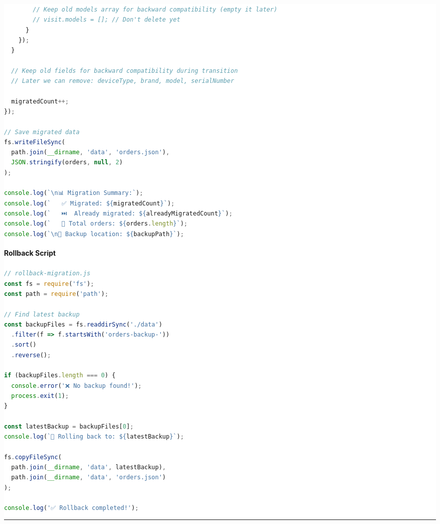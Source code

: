 ```javascript
        // Keep old models array for backward compatibility (empty it later)
        // visit.models = []; // Don't delete yet
      }
    });
  }

  // Keep old fields for backward compatibility during transition
  // Later we can remove: deviceType, brand, model, serialNumber
  
  migratedCount++;
});

// Save migrated data
fs.writeFileSync(
  path.join(__dirname, 'data', 'orders.json'),
  JSON.stringify(orders, null, 2)
);

console.log(`\n📊 Migration Summary:`);
console.log(`   ✅ Migrated: ${migratedCount}`);
console.log(`   ⏭️  Already migrated: ${alreadyMigratedCount}`);
console.log(`   📁 Total orders: ${orders.length}`);
console.log(`\n💾 Backup location: ${backupPath}`);
```

#### Rollback Script
```javascript
// rollback-migration.js
const fs = require('fs');
const path = require('path');

// Find latest backup
const backupFiles = fs.readdirSync('./data')
  .filter(f => f.startsWith('orders-backup-'))
  .sort()
  .reverse();

if (backupFiles.length === 0) {
  console.error('❌ No backup found!');
  process.exit(1);
}

const latestBackup = backupFiles[0];
console.log(`🔄 Rolling back to: ${latestBackup}`);

fs.copyFileSync(
  path.join(__dirname, 'data', latestBackup),
  path.join(__dirname, 'data', 'orders.json')
);

console.log('✅ Rollback completed!');
```

---